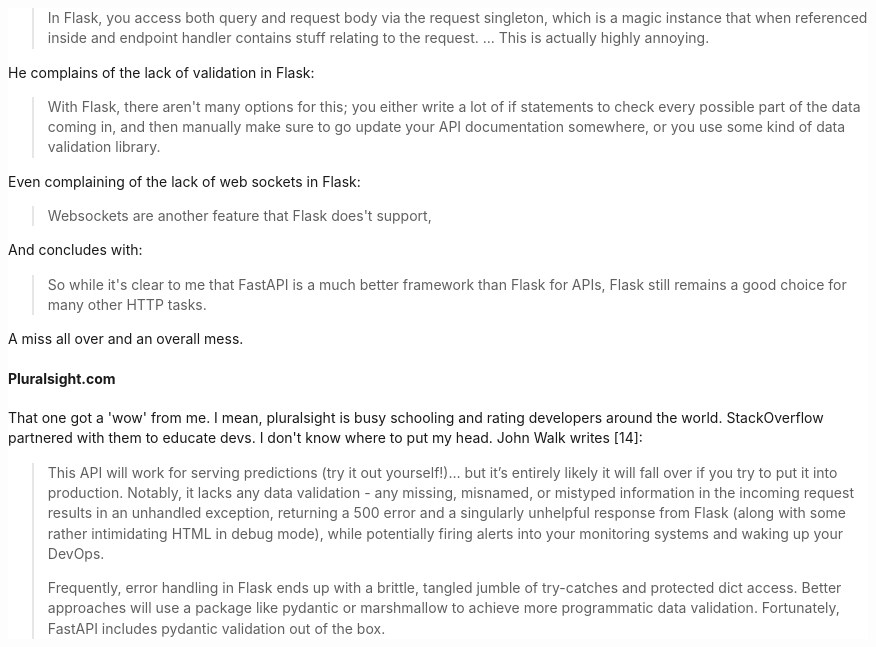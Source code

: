 
> 
>  In Flask, you access both query and request body via the request singleton, which is a magic instance that when referenced inside and endpoint handler contains stuff relating to the request. ... This is actually highly annoying.
> 



He complains of the lack of validation in Flask:


> 
>  With Flask, there aren't many options for this; you either write a lot of if statements to check every possible part of the data coming in, and then manually make sure to go update your API documentation somewhere, or you use some kind of data validation library.
> 



Even complaining of the lack of web sockets in Flask:


> 
>  Websockets are another feature that Flask does't support,
> 



And concludes with:


> 
>  So while it's clear to me that FastAPI is a much better framework than Flask for APIs, Flask still remains a good choice for many other HTTP tasks.
> 



A miss all over and an overall mess.

#### Pluralsight.com



That one got a 'wow' from me. I mean, pluralsight is busy schooling and rating developers around the world. StackOverflow partnered with them to educate devs. I don't know where to put my head. John Walk writes [14]:


> 
>  This API will work for serving predictions (try it out yourself!)… but it’s entirely likely it will fall over if you try to put it into production. Notably, it lacks any data validation - any missing, misnamed, or mistyped information in the incoming request results in an unhandled exception, returning a 500 error and a singularly unhelpful response from Flask (along with some rather intimidating HTML in debug mode), while potentially firing alerts into your monitoring systems and waking up your DevOps.
>  
>  Frequently, error handling in Flask ends up with a brittle, tangled jumble of try-catches and protected dict access. Better approaches will use a package like pydantic or marshmallow to achieve more programmatic data validation. Fortunately, FastAPI includes pydantic validation out of the box.
> 
